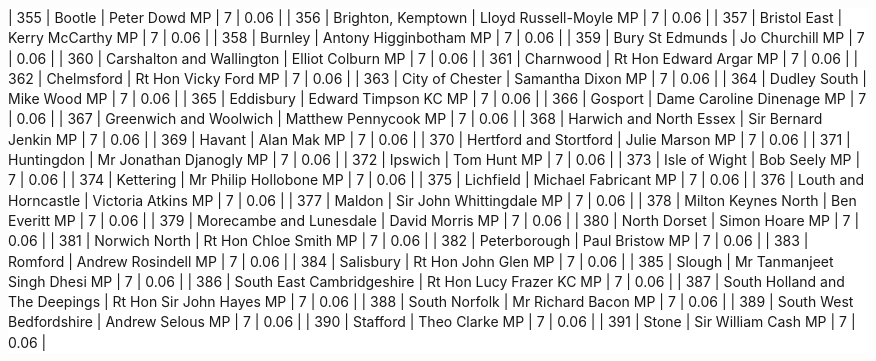 | 355 | Bootle | Peter Dowd MP | 7 | 0.06 |
| 356 | Brighton, Kemptown | Lloyd Russell-Moyle MP | 7 | 0.06 |
| 357 | Bristol East | Kerry McCarthy MP | 7 | 0.06 |
| 358 | Burnley | Antony Higginbotham MP | 7 | 0.06 |
| 359 | Bury St Edmunds | Jo Churchill MP | 7 | 0.06 |
| 360 | Carshalton and Wallington | Elliot Colburn MP | 7 | 0.06 |
| 361 | Charnwood | Rt Hon Edward Argar MP | 7 | 0.06 |
| 362 | Chelmsford | Rt Hon Vicky Ford MP | 7 | 0.06 |
| 363 | City of Chester | Samantha Dixon MP | 7 | 0.06 |
| 364 | Dudley South | Mike Wood MP | 7 | 0.06 |
| 365 | Eddisbury | Edward Timpson KC MP | 7 | 0.06 |
| 366 | Gosport | Dame Caroline Dinenage MP | 7 | 0.06 |
| 367 | Greenwich and Woolwich | Matthew Pennycook MP | 7 | 0.06 |
| 368 | Harwich and North Essex | Sir Bernard Jenkin MP | 7 | 0.06 |
| 369 | Havant | Alan Mak MP | 7 | 0.06 |
| 370 | Hertford and Stortford | Julie Marson MP | 7 | 0.06 |
| 371 | Huntingdon | Mr Jonathan Djanogly MP | 7 | 0.06 |
| 372 | Ipswich | Tom Hunt MP | 7 | 0.06 |
| 373 | Isle of Wight | Bob Seely MP | 7 | 0.06 |
| 374 | Kettering | Mr Philip Hollobone MP | 7 | 0.06 |
| 375 | Lichfield | Michael Fabricant MP | 7 | 0.06 |
| 376 | Louth and Horncastle | Victoria Atkins MP | 7 | 0.06 |
| 377 | Maldon | Sir John Whittingdale MP | 7 | 0.06 |
| 378 | Milton Keynes North | Ben Everitt MP | 7 | 0.06 |
| 379 | Morecambe and Lunesdale | David Morris MP | 7 | 0.06 |
| 380 | North Dorset | Simon Hoare MP | 7 | 0.06 |
| 381 | Norwich North | Rt Hon Chloe Smith MP | 7 | 0.06 |
| 382 | Peterborough | Paul Bristow MP | 7 | 0.06 |
| 383 | Romford | Andrew Rosindell MP | 7 | 0.06 |
| 384 | Salisbury | Rt Hon John Glen MP | 7 | 0.06 |
| 385 | Slough | Mr Tanmanjeet Singh Dhesi MP | 7 | 0.06 |
| 386 | South East Cambridgeshire | Rt Hon Lucy Frazer KC MP | 7 | 0.06 |
| 387 | South Holland and The Deepings | Rt Hon Sir John Hayes MP | 7 | 0.06 |
| 388 | South Norfolk | Mr Richard Bacon MP | 7 | 0.06 |
| 389 | South West Bedfordshire | Andrew Selous MP | 7 | 0.06 |
| 390 | Stafford | Theo Clarke MP | 7 | 0.06 |
| 391 | Stone | Sir William Cash MP | 7 | 0.06 |